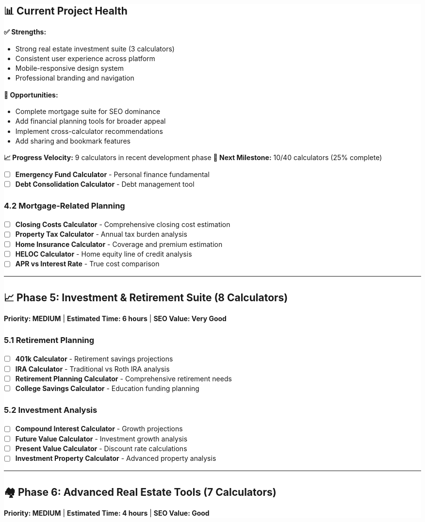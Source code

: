 ## 📊 **Current Project Health**

**✅ Strengths:**
- Strong real estate investment suite (3 calculators)
- Consistent user experience across platform
- Mobile-responsive design system
- Professional branding and navigation

**🎯 Opportunities:**
- Complete mortgage suite for SEO dominance
- Add financial planning tools for broader appeal  
- Implement cross-calculator recommendations
- Add sharing and bookmark features

**📈 Progress Velocity:** 9 calculators in recent development phase
**🎯 Next Milestone:** 10/40 calculators (25% complete)
- [ ] **Emergency Fund Calculator** - Personal finance fundamental
- [ ] **Debt Consolidation Calculator** - Debt management tool

### **4.2 Mortgage-Related Planning**
- [ ] **Closing Costs Calculator** - Comprehensive closing cost estimation
- [ ] **Property Tax Calculator** - Annual tax burden analysis
- [ ] **Home Insurance Calculator** - Coverage and premium estimation
- [ ] **HELOC Calculator** - Home equity line of credit analysis
- [ ] **APR vs Interest Rate** - True cost comparison

---

## 📈 **Phase 5: Investment & Retirement Suite** (8 Calculators)

**Priority: MEDIUM** | **Estimated Time: 6 hours** | **SEO Value: Very Good**

### **5.1 Retirement Planning**
- [ ] **401k Calculator** - Retirement savings projections
- [ ] **IRA Calculator** - Traditional vs Roth IRA analysis
- [ ] **Retirement Planning Calculator** - Comprehensive retirement needs
- [ ] **College Savings Calculator** - Education funding planning

### **5.2 Investment Analysis**
- [ ] **Compound Interest Calculator** - Growth projections
- [ ] **Future Value Calculator** - Investment growth analysis
- [ ] **Present Value Calculator** - Discount rate calculations
- [ ] **Investment Property Calculator** - Advanced property analysis

---

## 🏘️ **Phase 6: Advanced Real Estate Tools** (7 Calculators)

**Priority: MEDIUM** | **Estimated Time: 4 hours** | **SEO Value: Good**
